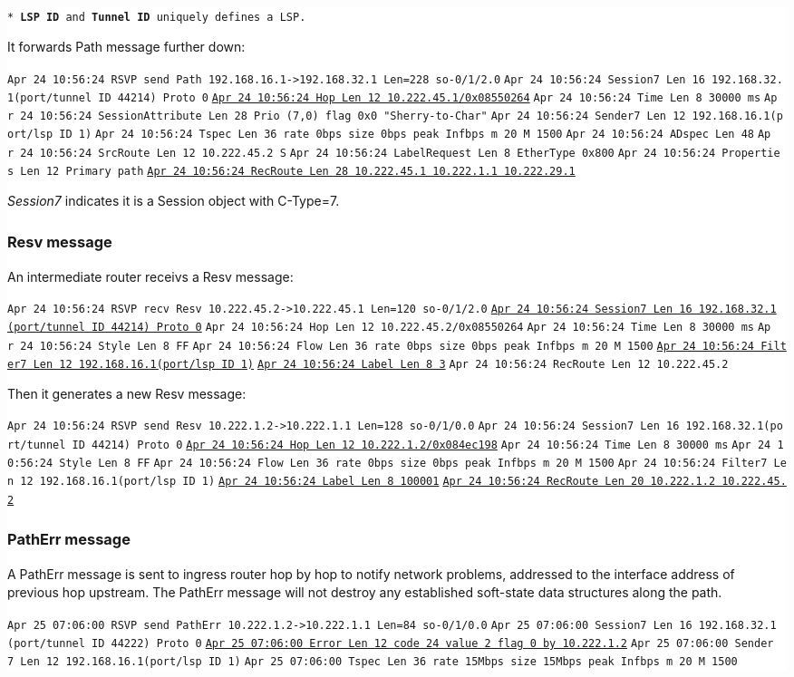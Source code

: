 `* `**`LSP ID`**` and `**`Tunnel ID`**` uniquely defines a LSP.`

It forwards Path message further down:

`Apr 24 10:56:24 RSVP send Path 192.168.16.1->192.168.32.1 Len=228 so-0/1/2.0`
`Apr 24 10:56:24 Session7 Len 16 192.168.32.1(port/tunnel ID 44214) Proto 0`
<u>`Apr 24 10:56:24 Hop Len 12 10.222.45.1/0x08550264`</u>
`Apr 24 10:56:24 Time Len 8 30000 ms`
`Apr 24 10:56:24 SessionAttribute Len 28 Prio (7,0) flag 0x0 "Sherry-to-Char"`
`Apr 24 10:56:24 Sender7 Len 12 192.168.16.1(port/lsp ID 1)`
`Apr 24 10:56:24 Tspec Len 36 rate 0bps size 0bps peak Infbps m 20 M 1500`
`Apr 24 10:56:24 ADspec Len 48`
`Apr 24 10:56:24 SrcRoute Len 12 10.222.45.2 S`
`Apr 24 10:56:24 LabelRequest Len 8 EtherType 0x800`
`Apr 24 10:56:24 Properties Len 12 Primary path`
<u>`Apr 24 10:56:24 RecRoute Len 28 10.222.45.1 10.222.1.1 10.222.29.1`</u>

*Session7* indicates it is a Session object with C-Type=7.

### Resv message

An intermediate router receivs a Resv message:

`Apr 24 10:56:24 RSVP recv Resv 10.222.45.2->10.222.45.1 Len=120 so-0/1/2.0`
<u>`Apr 24 10:56:24 Session7 Len 16 192.168.32.1(port/tunnel ID 44214) Proto 0`</u>
`Apr 24 10:56:24 Hop Len 12 10.222.45.2/0x08550264`
`Apr 24 10:56:24 Time Len 8 30000 ms`
`Apr 24 10:56:24 Style Len 8 FF`
`Apr 24 10:56:24 Flow Len 36 rate 0bps size 0bps peak Infbps m 20 M 1500`
<u>`Apr 24 10:56:24 Filter7 Len 12 192.168.16.1(port/lsp ID 1)`</u>
<u>`Apr 24 10:56:24 Label Len 8 3`</u>
`Apr 24 10:56:24 RecRoute Len 12 10.222.45.2`

Then it generates a new Resv message:

`Apr 24 10:56:24 RSVP send Resv 10.222.1.2->10.222.1.1 Len=128 so-0/1/0.0`
`Apr 24 10:56:24 Session7 Len 16 192.168.32.1(port/tunnel ID 44214) Proto 0`
<u>`Apr 24 10:56:24 Hop Len 12 10.222.1.2/0x084ec198`</u>
`Apr 24 10:56:24 Time Len 8 30000 ms`
`Apr 24 10:56:24 Style Len 8 FF`
`Apr 24 10:56:24 Flow Len 36 rate 0bps size 0bps peak Infbps m 20 M 1500`
`Apr 24 10:56:24 Filter7 Len 12 192.168.16.1(port/lsp ID 1)`
<u>`Apr 24 10:56:24 Label Len 8 100001`</u>
<u>`Apr 24 10:56:24 RecRoute Len 20 10.222.1.2 10.222.45.2`</u>

### PathErr message

A PathErr message is sent to ingress router hop by hop to notify network
problems, addressed to the interface address of previous hop upstream.
The PathErr message will not destroy any established soft-state data
structures along the path.

`Apr 25 07:06:00 RSVP send PathErr 10.222.1.2->10.222.1.1 Len=84 so-0/1/0.0`
`Apr 25 07:06:00 Session7 Len 16 192.168.32.1(port/tunnel ID 44222) Proto 0`
<u>`Apr 25 07:06:00 Error Len 12 code 24 value 2 flag 0 by 10.222.1.2`</u>
`Apr 25 07:06:00 Sender7 Len 12 192.168.16.1(port/lsp ID 1)`
`Apr 25 07:06:00 Tspec Len 36 rate 15Mbps size 15Mbps peak Infbps m 20 M 1500`
